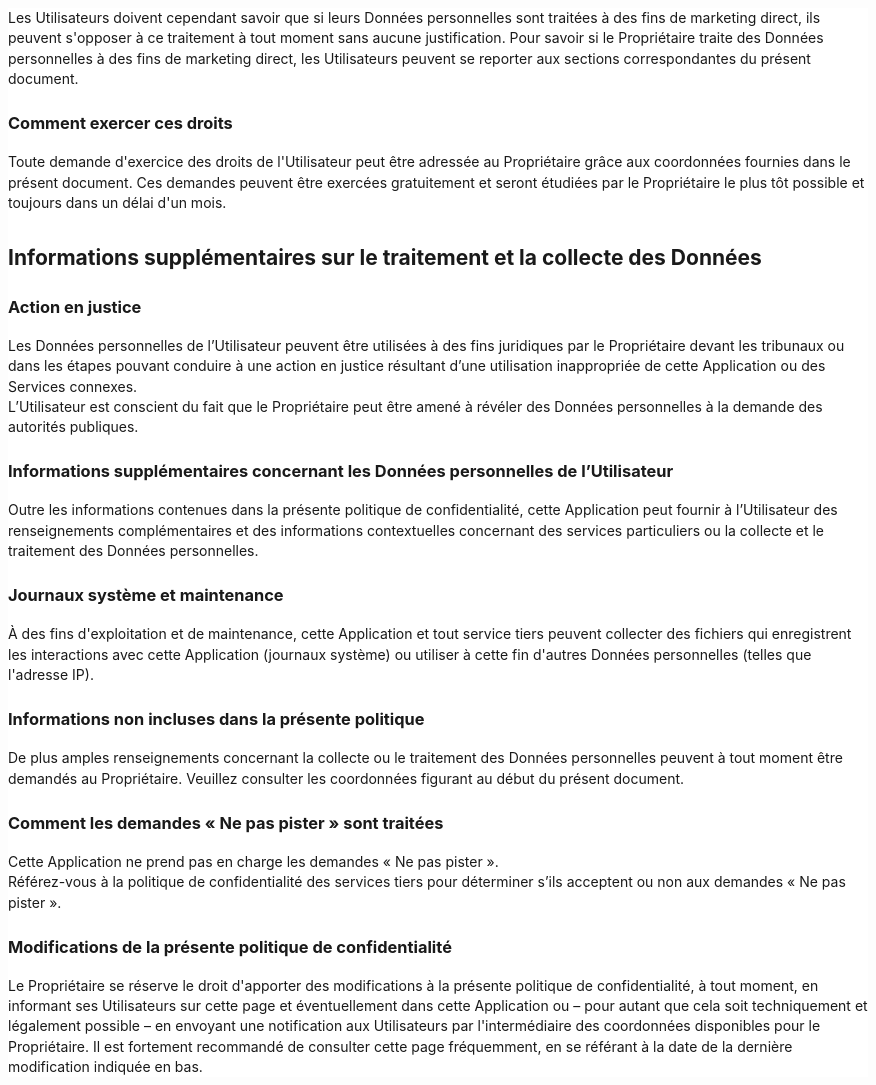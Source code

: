 Les Utilisateurs doivent cependant savoir que si leurs Données personnelles sont traitées à des fins de marketing direct, ils peuvent s'opposer à ce traitement à tout moment sans aucune justification. Pour savoir si le Propriétaire traite des Données personnelles à des fins de marketing direct, les Utilisateurs peuvent se reporter aux sections correspondantes du présent document.

### Comment exercer ces droits

Toute demande d'exercice des droits de l'Utilisateur peut être adressée au Propriétaire grâce aux coordonnées fournies dans le présent document. Ces demandes peuvent être exercées gratuitement et seront étudiées par le Propriétaire le plus tôt possible et toujours dans un délai d'un mois.

## Informations supplémentaires sur le traitement et la collecte des Données

### Action en justice

Les Données personnelles de l’Utilisateur peuvent être utilisées à des fins juridiques par le Propriétaire devant les tribunaux ou dans les étapes pouvant conduire à une action en justice résultant d’une utilisation inappropriée de cette Application ou des Services connexes.  
L’Utilisateur est conscient du fait que le Propriétaire peut être amené à révéler des Données personnelles à la demande des autorités publiques.

### Informations supplémentaires concernant les Données personnelles de l’Utilisateur

Outre les informations contenues dans la présente politique de confidentialité, cette Application peut fournir à l’Utilisateur des renseignements complémentaires et des informations contextuelles concernant des services particuliers ou la collecte et le traitement des Données personnelles.

### Journaux système et maintenance

À des fins d'exploitation et de maintenance, cette Application et tout service tiers peuvent collecter des fichiers qui enregistrent les interactions avec cette Application (journaux système) ou utiliser à cette fin d'autres Données personnelles (telles que l'adresse IP).

### Informations non incluses dans la présente politique

De plus amples renseignements concernant la collecte ou le traitement des Données personnelles peuvent à tout moment être demandés au Propriétaire. Veuillez consulter les coordonnées figurant au début du présent document.

### Comment les demandes « Ne pas pister » sont traitées

Cette Application ne prend pas en charge les demandes « Ne pas pister ».  
Référez-vous à la politique de confidentialité des services tiers pour déterminer s’ils acceptent ou non aux demandes « Ne pas pister ».

### Modifications de la présente politique de confidentialité

Le Propriétaire se réserve le droit d'apporter des modifications à la présente politique de confidentialité, à tout moment, en informant ses Utilisateurs sur cette page et éventuellement dans cette Application ou – pour autant que cela soit techniquement et légalement possible – en envoyant une notification aux Utilisateurs par l'intermédiaire des coordonnées disponibles pour le Propriétaire. Il est fortement recommandé de consulter cette page fréquemment, en se référant à la date de la dernière modification indiquée en bas.  
  